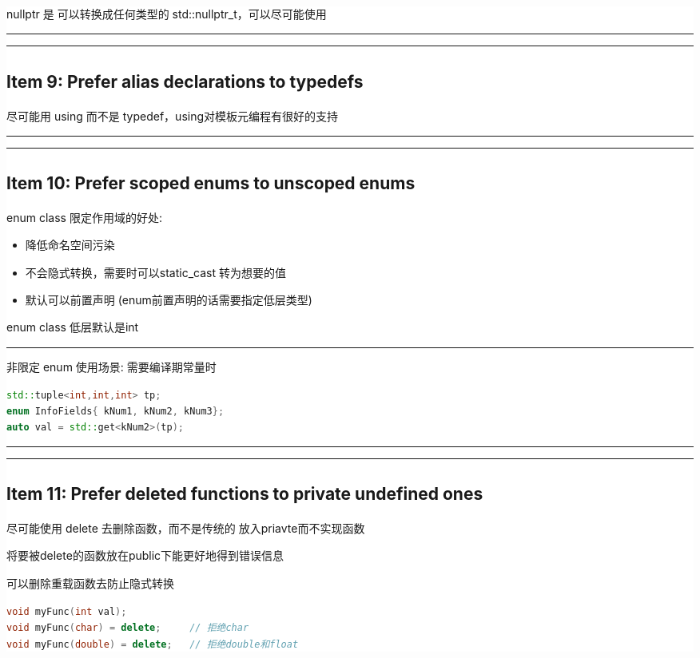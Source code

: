 nullptr 是 可以转换成任何类型的 std::nullptr_t，可以尽可能使用



---

---



## Item 9: Prefer alias declarations to typedefs

尽可能用 using 而不是 typedef，using对模板元编程有很好的支持



---

---



## Item 10: Prefer scoped enums to unscoped enums

enum class 限定作用域的好处:

- 降低命名空间污染

- 不会隐式转换，需要时可以static_cast<T> 转为想要的值

- 默认可以前置声明 (enum前置声明的话需要指定低层类型)

enum class 低层默认是int

---

非限定 enum 使用场景: 需要编译期常量时

```cpp
std::tuple<int,int,int> tp;
enum InfoFields{ kNum1, kNum2, kNum3};
auto val = std::get<kNum2>(tp);
```



---

---



## Item 11: Prefer deleted functions to private undefined ones

尽可能使用 delete 去删除函数，而不是传统的 放入priavte而不实现函数

将要被delete的函数放在public下能更好地得到错误信息

可以删除重载函数去防止隐式转换

```cpp
void myFunc(int val);
void myFunc(char) = delete;		// 拒绝char
void myFunc(double) = delete;	// 拒绝double和float
```
